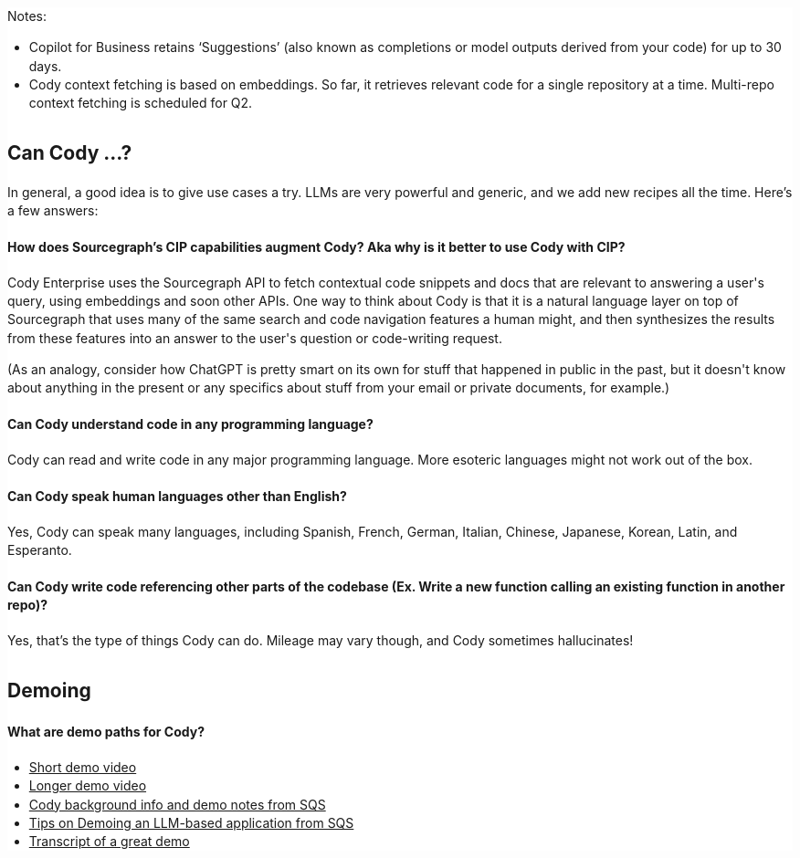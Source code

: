 Notes:

- Copilot for Business retains ‘Suggestions’ (also known as completions or model outputs derived from your code) for up to 30 days.
- Cody context fetching is based on embeddings. So far, it retrieves relevant code for a single repository at a time. Multi-repo context fetching is scheduled for Q2.

## Can Cody …?

In general, a good idea is to give use cases a try. LLMs are very powerful and generic, and we add new recipes all the time. Here’s a few answers:

#### How does Sourcegraph’s CIP capabilities augment Cody? Aka why is it better to use Cody with CIP?

Cody Enterprise uses the Sourcegraph API to fetch contextual code snippets and docs that are relevant to answering a user's query, using embeddings and soon other APIs. One way to think about Cody is that it is a natural language layer on top of Sourcegraph that uses many of the same search and code navigation features a human might, and then synthesizes the results from these features into an answer to the user's question or code-writing request.

(As an analogy, consider how ChatGPT is pretty smart on its own for stuff that happened in public in the past, but it doesn't know about anything in the present or any specifics about stuff from your email or private documents, for example.)

#### Can Cody understand code in any programming language?

Cody can read and write code in any major programming language. More esoteric languages might not work out of the box.

#### Can Cody speak human languages other than English?

Yes, Cody can speak many languages, including Spanish, French, German, Italian, Chinese, Japanese, Korean, Latin, and Esperanto.

#### Can Cody write code referencing other parts of the codebase (Ex. Write a new function calling an existing function in another repo)?

Yes, that’s the type of things Cody can do. Mileage may vary though, and Cody sometimes hallucinates!

## Demoing

#### What are demo paths for Cody?

- [Short demo video](https://sourcegraph.slack.com/archives/C04MSD3DP5L/p1677050171642469)
- [Longer demo video](https://drive.google.com/drive/u/0/folders/1C1Tb4I2Jdgfp0ECl_4aBeM7SiOEENSfM)
- [Cody background info and demo notes from SQS](https://docs.google.com/document/d/1M7F9n4uNjlQOuUley6EubRjOw9D3meKwgFfvd7yHkMA/edit#)
- [Tips on Demoing an LLM-based application from SQS](https://slack.org/llm-demo-tips)
- [Transcript of a great demo](https://docs.google.com/document/d/1c5VG1gCbAE8Vtf3ey7CFL5S1RQgX8l2soPyfkjLS9GM)
